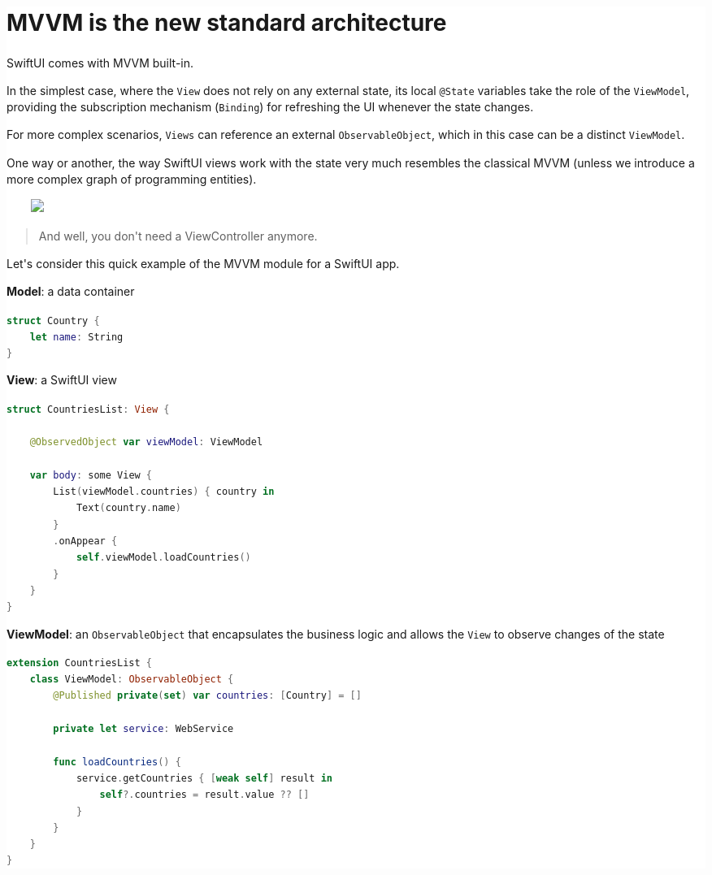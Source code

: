 # MVVM is the new standard architecture

SwiftUI comes with MVVM built-in.

In the simplest case, where the `View` does not rely on any external state, its local `@State` variables take the role of the `ViewModel`, providing the subscription mechanism (`Binding`) for refreshing the UI whenever the state changes.

For more complex scenarios, `Views` can reference an external `ObservableObject`, which in this case can be a distinct `ViewModel`.

One way or another, the way SwiftUI views work with the state very much resembles the classical MVVM (unless we introduce a more complex graph of programming entities).

<div style="max-width:800px; display: block; margin-left: auto; margin-right: auto;"><img src="{{ site.url }}/assets/img/clean_swiftui_03.jpg"></div>

> And well, you don't need a ViewController anymore.

Let's consider this quick example of the MVVM module for a SwiftUI app.

**Model**: a data container

```swift
struct Country {
    let name: String
}
```

**View**: a SwiftUI view

```swift
struct CountriesList: View {
    
    @ObservedObject var viewModel: ViewModel
    
    var body: some View {
        List(viewModel.countries) { country in
            Text(country.name)
        }
        .onAppear {
            self.viewModel.loadCountries()
        }
    }
}
```

**ViewModel**: an `ObservableObject` that encapsulates the business logic and allows the `View` to observe changes of the state

```swift
extension CountriesList {
    class ViewModel: ObservableObject {
        @Published private(set) var countries: [Country] = []
        
        private let service: WebService
        
        func loadCountries() {
            service.getCountries { [weak self] result in
                self?.countries = result.value ?? []
            }
        }
    }
}
```
